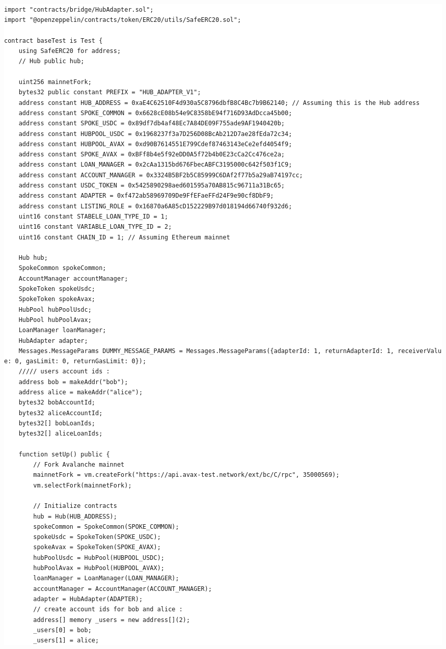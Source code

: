 ```solidity
import "contracts/bridge/HubAdapter.sol";
import "@openzeppelin/contracts/token/ERC20/utils/SafeERC20.sol";

contract baseTest is Test {
    using SafeERC20 for address;
    // Hub public hub;

    uint256 mainnetFork;
    bytes32 public constant PREFIX = "HUB_ADAPTER_V1";
    address constant HUB_ADDRESS = 0xaE4C62510F4d930a5C8796dbfB8C4Bc7b9B62140; // Assuming this is the Hub address
    address constant SPOKE_COMMON = 0x6628cE08b54e9C8358bE94f716D93AdDcca45b00;
    address constant SPOKE_USDC = 0x89df7db4af48Ec7A84DE09F755ade9AF1940420b;
    address constant HUBPOOL_USDC = 0x1968237f3a7D256D08BcAb212D7ae28fEda72c34;
    address constant HUBPOOL_AVAX = 0xd90B7614551E799Cdef87463143eCe2efd4054f9;
    address constant SPOKE_AVAX = 0xBFf8b4e5f92eDD0A5f72b4b0E23cCa2Cc476ce2a;
    address constant LOAN_MANAGER = 0x2cAa1315bd676FbecABFC3195000c642f503f1C9;
    address constant ACCOUNT_MANAGER = 0x3324B5BF2b5C85999C6DAf2f77b5a29aB74197cc;
    address constant USDC_TOKEN = 0x5425890298aed601595a70AB815c96711a31Bc65;
    address constant ADAPTER = 0xf472ab58969709De9FfEFaeFFd24F9e90cf8DbF9;
    address constant LISTING_ROLE = 0x16870a6A85cD152229B97d018194d66740f932d6;
    uint16 constant STABELE_LOAN_TYPE_ID = 1;
    uint16 constant VARIABLE_LOAN_TYPE_ID = 2;
    uint16 constant CHAIN_ID = 1; // Assuming Ethereum mainnet

    Hub hub;
    SpokeCommon spokeCommon;
    AccountManager accountManager;
    SpokeToken spokeUsdc;
    SpokeToken spokeAvax;
    HubPool hubPoolUsdc;
    HubPool hubPoolAvax;
    LoanManager loanManager;
    HubAdapter adapter;
    Messages.MessageParams DUMMY_MESSAGE_PARAMS = Messages.MessageParams({adapterId: 1, returnAdapterId: 1, receiverValue: 0, gasLimit: 0, returnGasLimit: 0});
    ///// users account ids :
    address bob = makeAddr("bob");
    address alice = makeAddr("alice");
    bytes32 bobAccountId;
    bytes32 aliceAccountId;
    bytes32[] bobLoanIds;
    bytes32[] aliceLoanIds;

    function setUp() public {
        // Fork Avalanche mainnet
        mainnetFork = vm.createFork("https://api.avax-test.network/ext/bc/C/rpc", 35000569);
        vm.selectFork(mainnetFork);

        // Initialize contracts
        hub = Hub(HUB_ADDRESS);
        spokeCommon = SpokeCommon(SPOKE_COMMON);
        spokeUsdc = SpokeToken(SPOKE_USDC);
        spokeAvax = SpokeToken(SPOKE_AVAX);
        hubPoolUsdc = HubPool(HUBPOOL_USDC);
        hubPoolAvax = HubPool(HUBPOOL_AVAX);
        loanManager = LoanManager(LOAN_MANAGER);
        accountManager = AccountManager(ACCOUNT_MANAGER);
        adapter = HubAdapter(ADAPTER);
        // create account ids for bob and alice :
        address[] memory _users = new address[](2);
        _users[0] = bob;
        _users[1] = alice;
```